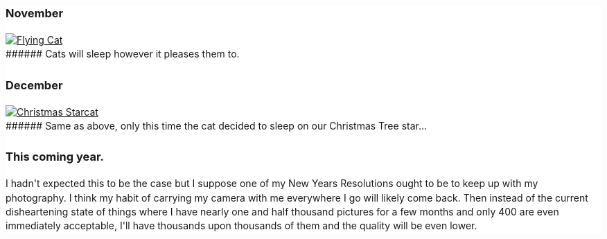 ### November
<div class="flickr">
<a href="http://www.flickr.com/photos/65203238@N04/6631639939/" title="Flying Cat by jreedmoore, on Flickr"><img src="http://farm8.staticflickr.com/7018/6631639939_c91540ce9b.jpg" width="500" alt="Flying Cat"></a>
</div>
###### Cats will sleep however it pleases them to.

### December
<div class="flickr">
<a href="http://www.flickr.com/photos/65203238@N04/6631640531/" title="Christmas Starcat by jreedmoore, on Flickr"><img src="http://farm8.staticflickr.com/7167/6631640531_8f76e213fc.jpg" width="500" alt="Christmas Starcat"></a>
</div>
###### Same as above, only this time the cat decided to sleep on our Christmas Tree star...

### This coming year.
I hadn't expected this to be the case but I suppose one of my New Years Resolutions ought to be to keep up with my photography. I think my habit of carrying my camera with me everywhere I go will likely come back. Then instead of the current disheartening state of things where I have nearly one and half thousand pictures for a few months and only 400 are even immediately acceptable, I'll have thousands upon thousands of them and the quality will be even lower.